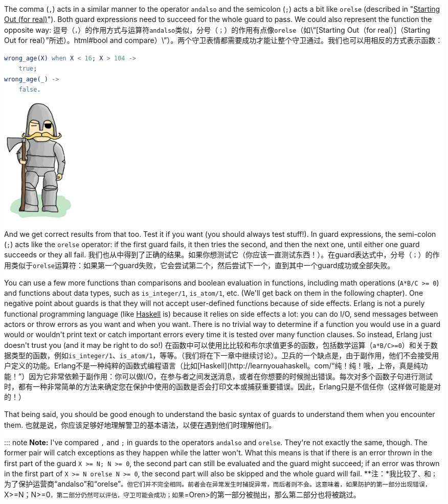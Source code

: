 The comma (`,`) acts in a similar manner to the operator `andalso` and the semicolon (`;`) acts a bit like `orelse` (described in \"[Starting Out (for real)](starting-out-for-real.html#bool-and-compare)\"). Both guard expressions need to succeed for the whole guard to pass. We could also represent the function the opposite way:
逗号（`，`）的作用方式与运算符`andalso`类似，分号（`；`）的作用有点像`orelse`（如\“[Starting Out（for real）]（Starting Out for real）”所述）。html#bool and compare）\”）。两个守卫表情都需要成功才能让整个守卫通过。我们也可以用相反的方式表示函数：

```erl
wrong_age(X) when X < 16; X > 104 ->
    true;
wrong_age(_) ->
    false.
```

![Guard](../img/guard.png)

And we get correct results from that too. Test it if you want (you should always test stuff!). In guard expressions, the semi-colon (`;`) acts like the `orelse` operator: if the first guard fails, it then tries the second, and then the next one, until either one guard succeeds or they all fail.
我们也从中得到了正确的结果。如果你想测试它（你应该一直测试东西！）。在guard表达式中，分号（`；`）的作用类似于`orelse`运算符：如果第一个guard失败，它会尝试第二个，然后尝试下一个，直到其中一个guard成功或全部失败。

You can use a few more functions than comparisons and boolean evaluation in functions, including math operations (`A*B/C >= 0`) and functions about data types, such as `is_integer/1`, `is_atom/1`, etc. (We'll get back on them in the following chapter). One negative point about guards is that they will not accept user-defined functions because of side effects. Erlang is not a purely functional programming language (like [Haskell](http://learnyouahaskell.com/ "PURE! PURE! OH GOD SO PURELY FUNCTIONAL!") is) because it relies on side effects a lot: you can do I/O, send messages between actors or throw errors as you want and when you want. There is no trivial way to determine if a function you would use in a guard would or wouldn't print text or catch important errors every time it is tested over many function clauses. So instead, Erlang just doesn't trust you (and it may be right to do so!)
在函数中可以使用比比较和布尔求值更多的函数，包括数学运算（`a*B/C>=0`）和关于数据类型的函数，例如`is_integer/1`、`is_atom/1`，等等。（我们将在下一章中继续讨论）。卫兵的一个缺点是，由于副作用，他们不会接受用户定义的功能。Erlang不是一种纯粹的函数式编程语言（比如[Haskell](http://learnyouahaskell。com/“纯！纯！哦，上帝，真是纯功能！”）因为它非常依赖于副作用：你可以做I/O，在参与者之间发送消息，或者在你想要的时候抛出错误。每次对多个函数子句进行测试时，都有一种非常简单的方法来确定您在保护中使用的函数是否会打印文本或捕获重要错误。因此，Erlang只是不信任你（这样做可能是对的！）

That being said, you should be good enough to understand the basic syntax of guards to understand them when you encounter them.
也就是说，你应该足够好地理解警卫的基本语法，以便在遇到他们时理解他们。

::: note
**Note:** I've compared `,` and `;` in guards to the operators `andalso` and `orelse`. They're not exactly the same, though. The former pair will catch exceptions as they happen while the latter won't. What this means is that if there is an error thrown in the first part of the guard `X >= N; N >= 0`, the second part can still be evaluated and the guard might succeed; if an error was thrown in the first part of `X >= N orelse N >= 0`, the second part will also be skipped and the whole guard will fail.
**注：*我比较了`、`和`；`为了保护运营商“andalso”和“orelse”`。但它们并不完全相同。前者会在异常发生时捕捉异常，而后者则不会。这意味着，如果防护的第一部分出现错误，`X>=N；N>=0`，第二部分仍然可以评估，守卫可能会成功；如果`=Oren>的第一部分被抛出，那么第二部分也将被跳过。
